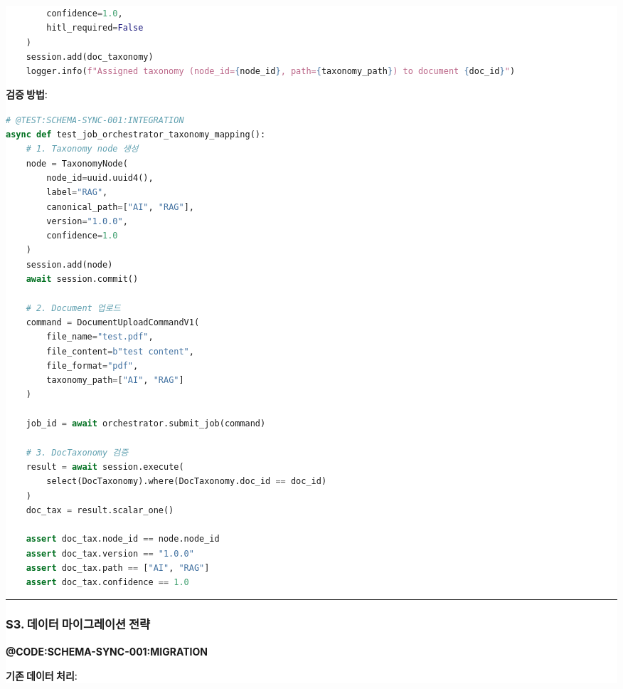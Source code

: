 ```python
        confidence=1.0,
        hitl_required=False
    )
    session.add(doc_taxonomy)
    logger.info(f"Assigned taxonomy (node_id={node_id}, path={taxonomy_path}) to document {doc_id}")
```

**검증 방법**:
```python
# @TEST:SCHEMA-SYNC-001:INTEGRATION
async def test_job_orchestrator_taxonomy_mapping():
    # 1. Taxonomy node 생성
    node = TaxonomyNode(
        node_id=uuid.uuid4(),
        label="RAG",
        canonical_path=["AI", "RAG"],
        version="1.0.0",
        confidence=1.0
    )
    session.add(node)
    await session.commit()

    # 2. Document 업로드
    command = DocumentUploadCommandV1(
        file_name="test.pdf",
        file_content=b"test content",
        file_format="pdf",
        taxonomy_path=["AI", "RAG"]
    )

    job_id = await orchestrator.submit_job(command)

    # 3. DocTaxonomy 검증
    result = await session.execute(
        select(DocTaxonomy).where(DocTaxonomy.doc_id == doc_id)
    )
    doc_tax = result.scalar_one()

    assert doc_tax.node_id == node.node_id
    assert doc_tax.version == "1.0.0"
    assert doc_tax.path == ["AI", "RAG"]
    assert doc_tax.confidence == 1.0
```

---

### S3. 데이터 마이그레이션 전략

**@CODE:SCHEMA-SYNC-001:MIGRATION**

**기존 데이터 처리**:
